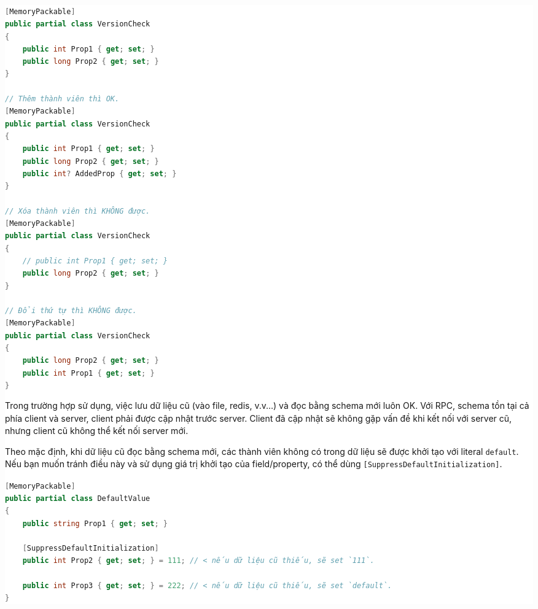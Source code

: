 ```csharp
[MemoryPackable]
public partial class VersionCheck
{
    public int Prop1 { get; set; }
    public long Prop2 { get; set; }
}

// Thêm thành viên thì OK.
[MemoryPackable]
public partial class VersionCheck
{
    public int Prop1 { get; set; }
    public long Prop2 { get; set; }
    public int? AddedProp { get; set; }
}

// Xóa thành viên thì KHÔNG được.
[MemoryPackable]
public partial class VersionCheck
{
    // public int Prop1 { get; set; }
    public long Prop2 { get; set; }
}

// Đổi thứ tự thì KHÔNG được.
[MemoryPackable]
public partial class VersionCheck
{
    public long Prop2 { get; set; }
    public int Prop1 { get; set; }
}
```

Trong trường hợp sử dụng, việc lưu dữ liệu cũ (vào file, redis, v.v...) và đọc bằng schema mới luôn OK. Với RPC, schema tồn tại cả phía client và server, client phải được cập nhật trước server. Client đã cập nhật sẽ không gặp vấn đề khi kết nối với server cũ, nhưng client cũ không thể kết nối server mới.

Theo mặc định, khi dữ liệu cũ đọc bằng schema mới, các thành viên không có trong dữ liệu sẽ được khởi tạo với literal `default`.
Nếu bạn muốn tránh điều này và sử dụng giá trị khởi tạo của field/property, có thể dùng `[SuppressDefaultInitialization]`.

```cs
[MemoryPackable]
public partial class DefaultValue
{
    public string Prop1 { get; set; }

    [SuppressDefaultInitialization]
    public int Prop2 { get; set; } = 111; // < nếu dữ liệu cũ thiếu, sẽ set `111`.
    
    public int Prop3 { get; set; } = 222; // < nếu dữ liệu cũ thiếu, sẽ set `default`.
}
```
